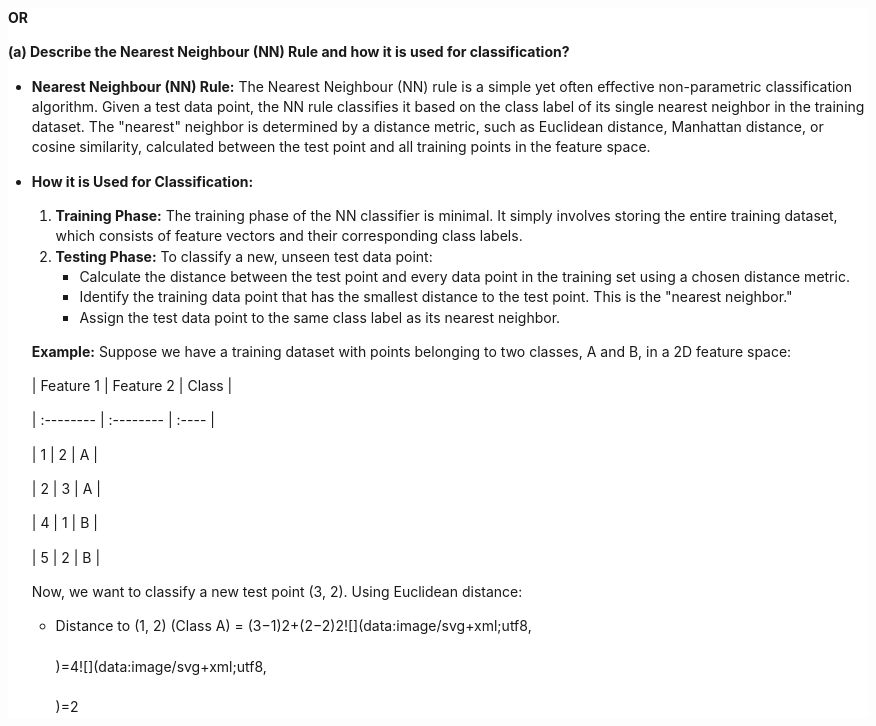 **OR**

**(a) Describe the Nearest Neighbour (NN) Rule and how it is used for classification?**

-   **Nearest Neighbour (NN) Rule:** The Nearest Neighbour (NN) rule is a simple yet often effective non-parametric classification algorithm. Given a test data point, the NN rule classifies it based on the class label of its single nearest neighbor in the training dataset. The "nearest" neighbor is determined by a distance metric, such as Euclidean distance, Manhattan distance, or cosine similarity, calculated between the test point and all training points in the feature space.
    
-   **How it is Used for Classification:**
    
    1.  **Training Phase:** The training phase of the NN classifier is minimal. It simply involves storing the entire training dataset, which consists of feature vectors and their corresponding class labels.
    2.  **Testing Phase:** To classify a new, unseen test data point:
        -   Calculate the distance between the test point and every data point in the training set using a chosen distance metric.
        -   Identify the training data point that has the smallest distance to the test point. This is the "nearest neighbor."
        -   Assign the test data point to the same class label as its nearest neighbor.
    
    **Example:** Suppose we have a training dataset with points belonging to two classes, A and B, in a 2D feature space:
    
    | Feature 1 | Feature 2 | Class |
    
    | :-------- | :-------- | :---- |
    
    | 1 | 2 | A |
    
    | 2 | 3 | A |
    
    | 4 | 1 | B |
    
    | 5 | 2 | B |
    
    Now, we want to classify a new test point (3, 2). Using Euclidean distance:
    
    -   Distance to (1, 2) (Class A) = (3−1)2+(2−2)2![](data:image/svg+xml;utf8,<svg xmlns="http://www.w3.org/2000/svg" width="400em" height="1.28em" viewBox="0 0 400000 1296" preserveAspectRatio="xMinYMin slice"><path d="M263,681c0.7,0,18,39.7,52,119%0Ac34,79.3,68.167,158.7,102.5,238c34.3,79.3,51.8,119.3,52.5,120%0Ac340,-704.7,510.7,-1060.3,512,-1067%0Al0 -0%0Ac4.7,-7.3,11,-11,19,-11%0AH40000v40H1012.3%0As-271.3,567,-271.3,567c-38.7,80.7,-84,175,-136,283c-52,108,-89.167,185.3,-111.5,232%0Ac-22.3,46.7,-33.8,70.3,-34.5,71c-4.7,4.7,-12.3,7,-23,7s-12,-1,-12,-1%0As-109,-253,-109,-253c-72.7,-168,-109.3,-252,-110,-252c-10.7,8,-22,16.7,-34,26%0Ac-22,17.3,-33.3,26,-34,26s-26,-26,-26,-26s76,-59,76,-59s76,-60,76,-60z%0AM1001 80h400000v40h-400000z"></path></svg>)​=4![](data:image/svg+xml;utf8,<svg xmlns="http://www.w3.org/2000/svg" width="400em" height="1.08em" viewBox="0 0 400000 1080" preserveAspectRatio="xMinYMin slice"><path d="M95,702%0Ac-2.7,0,-7.17,-2.7,-13.5,-8c-5.8,-5.3,-9.5,-10,-9.5,-14%0Ac0,-2,0.3,-3.3,1,-4c1.3,-2.7,23.83,-20.7,67.5,-54%0Ac44.2,-33.3,65.8,-50.3,66.5,-51c1.3,-1.3,3,-2,5,-2c4.7,0,8.7,3.3,12,10%0As173,378,173,378c0.7,0,35.3,-71,104,-213c68.7,-142,137.5,-285,206.5,-429%0Ac69,-144,104.5,-217.7,106.5,-221%0Al0 -0%0Ac5.3,-9.3,12,-14,20,-14%0AH400000v40H845.2724%0As-225.272,467,-225.272,467s-235,486,-235,486c-2.7,4.7,-9,7,-19,7%0Ac-6,0,-10,-1,-12,-3s-194,-422,-194,-422s-65,47,-65,47z%0AM834 80h400000v40h-400000z"></path></svg>)​=2